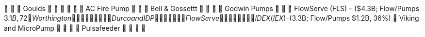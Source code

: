 


Goulds






AC Fire Pump



Bell & Gossettt 




Godwin Pumps



FlowServe (FLS) – ($4.3B; Flow/Pumps $3.1B, 72%)

Worthington









Durco and IDP







FlowServe








IDEX (IEX) – ($3.3B; Flow/Pumps $1.2B, 36%)

Viking and MicroPump




Pulsafeeder



